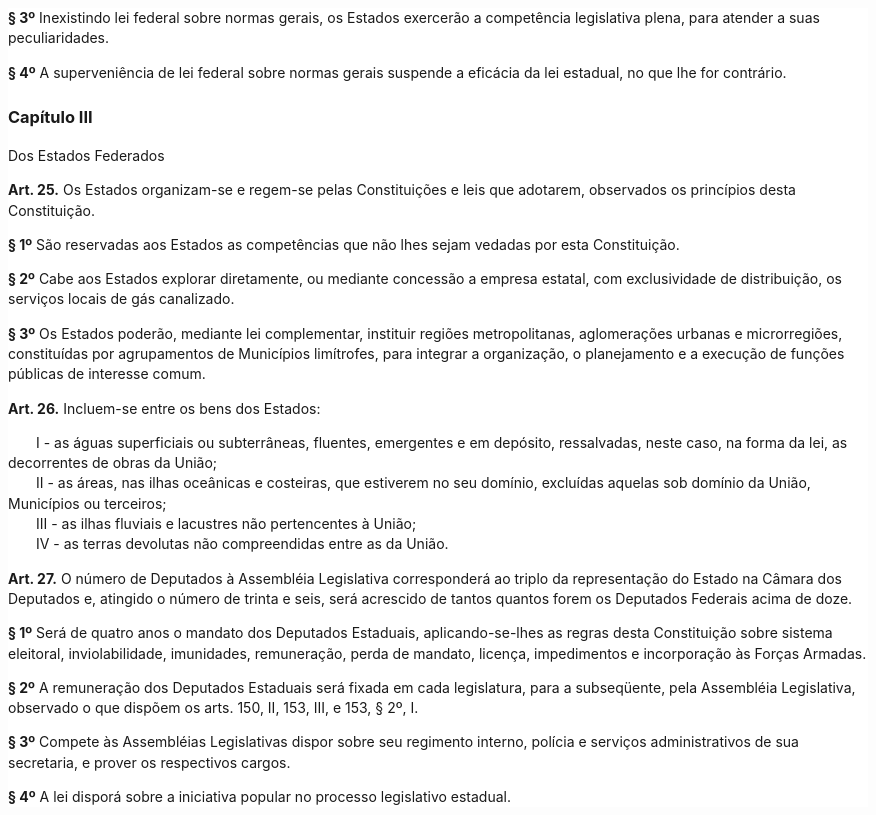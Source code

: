 **§ 3º**
Inexistindo lei federal sobre normas gerais, os Estados exercerão a competência legislativa plena, para atender a suas peculiaridades.

**§ 4º**
A superveniência de lei federal sobre normas gerais suspende a eficácia da lei estadual, no que lhe for contrário.

### Capítulo III

Dos Estados Federados

**Art. 25.**
Os Estados organizam-se e regem-se pelas Constituições e leis que adotarem, observados os princípios desta Constituição.

**§ 1º**
São reservadas aos Estados as competências que não lhes sejam vedadas por esta Constituição.

**§ 2º**
Cabe aos Estados explorar diretamente, ou mediante concessão a empresa estatal, com exclusividade de distribuição, os serviços locais de gás canalizado.

**§ 3º**
Os Estados poderão, mediante lei complementar, instituir regiões metropolitanas, aglomerações urbanas e microrregiões, constituídas por agrupamentos de Municípios limítrofes, para integrar a organização, o planejamento e a execução de funções públicas de interesse comum.

**Art. 26.**
Incluem-se entre os bens dos Estados:

    I - as águas superficiais ou subterrâneas, fluentes, emergentes e em depósito, ressalvadas, neste caso, na forma da lei, as decorrentes de obras da União;  
    II - as áreas, nas ilhas oceânicas e costeiras, que estiverem no seu domínio, excluídas aquelas sob domínio da União, Municípios ou terceiros;  
    III - as ilhas fluviais e lacustres não pertencentes à União;  
    IV - as terras devolutas não compreendidas entre as da União.  

**Art. 27.**
O número de Deputados à Assembléia Legislativa corresponderá ao triplo da representação do Estado na Câmara dos Deputados e, atingido o número de trinta e seis, será acrescido de tantos quantos forem os Deputados Federais acima de doze.

**§ 1º**
Será de quatro anos o mandato dos Deputados Estaduais, aplicando-se-lhes as regras desta Constituição sobre sistema eleitoral, inviolabilidade, imunidades, remuneração, perda de mandato, licença, impedimentos e incorporação às Forças Armadas.

**§ 2º**
A remuneração dos Deputados Estaduais será fixada em cada legislatura, para a subseqüente, pela Assembléia Legislativa, observado o que dispõem os arts. 150, II, 153, III, e 153, § 2º, I.

**§ 3º**
Compete às Assembléias Legislativas dispor sobre seu regimento interno, polícia e serviços administrativos de sua secretaria, e prover os respectivos cargos.

**§ 4º**
A lei disporá sobre a iniciativa popular no processo legislativo estadual.
